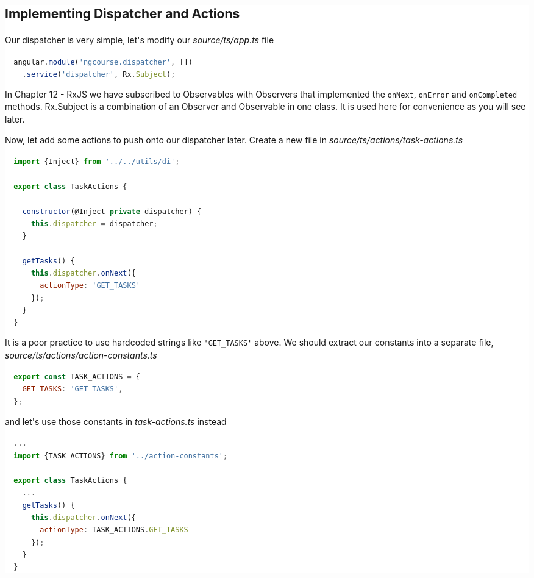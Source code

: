 ## Implementing Dispatcher and Actions

Our dispatcher is very simple, let's modify our *source/ts/app.ts* file

```javascript
  angular.module('ngcourse.dispatcher', [])
    .service('dispatcher', Rx.Subject);
```

In Chapter 12 - RxJS we have subscribed to Observables with Observers that implemented the `onNext`, `onError` and `onCompleted` methods. Rx.Subject is a combination of an Observer and Observable in one class. It is used here for convenience as you will see later.

Now, let add some actions to push onto our dispatcher later. Create a new file in *source/ts/actions/task-actions.ts*

```javascript
  import {Inject} from '../../utils/di';

  export class TaskActions {

    constructor(@Inject private dispatcher) {
      this.dispatcher = dispatcher;
    }

    getTasks() {
      this.dispatcher.onNext({
        actionType: 'GET_TASKS'
      });
    }
  }
```

It is a poor practice to use hardcoded strings like `'GET_TASKS'` above. We should extract our constants into a separate file, *source/ts/actions/action-constants.ts*

```javascript
  export const TASK_ACTIONS = {
    GET_TASKS: 'GET_TASKS',
  };
```

and let's use those constants in *task-actions.ts* instead

``` javascript
  ...
  import {TASK_ACTIONS} from '../action-constants';

  export class TaskActions {
    ...
    getTasks() {
      this.dispatcher.onNext({
        actionType: TASK_ACTIONS.GET_TASKS
      });
    }
  }

```

